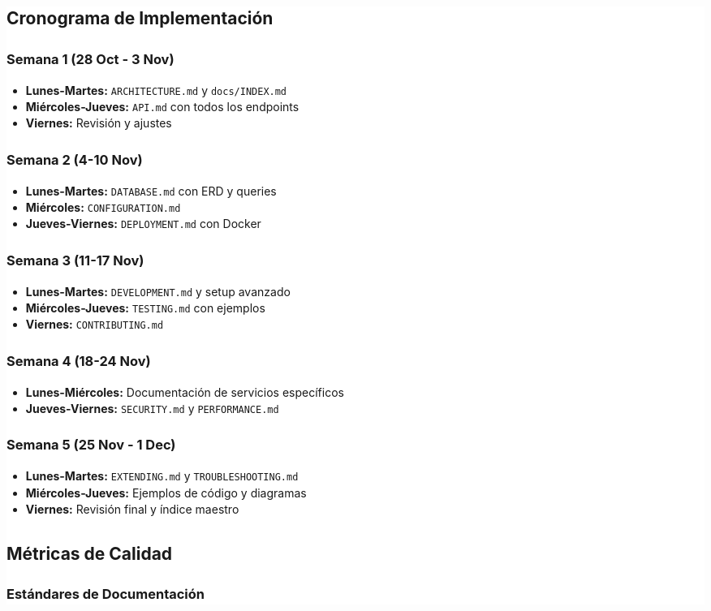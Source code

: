 <a id="cronograma-de-implementacion"></a>
<a id="-cronograma-de-implementacion"></a>
## Cronograma de Implementación

<a id="semana-1-28-oct-3-nov"></a>
<a id="-semana-1-28-oct-3-nov"></a>
### Semana 1 (28 Oct - 3 Nov)

- **Lunes-Martes:** `ARCHITECTURE.md` y `docs/INDEX.md`
- **Miércoles-Jueves:** `API.md` con todos los endpoints
- **Viernes:** Revisión y ajustes

<a id="semana-2-4-10-nov"></a>
<a id="-semana-2-4-10-nov"></a>
### Semana 2 (4-10 Nov)

- **Lunes-Martes:** `DATABASE.md` con ERD y queries
- **Miércoles:** `CONFIGURATION.md`
- **Jueves-Viernes:** `DEPLOYMENT.md` con Docker

<a id="semana-3-11-17-nov"></a>
<a id="-semana-3-11-17-nov"></a>
### Semana 3 (11-17 Nov)

- **Lunes-Martes:** `DEVELOPMENT.md` y setup avanzado
- **Miércoles-Jueves:** `TESTING.md` con ejemplos
- **Viernes:** `CONTRIBUTING.md`

<a id="semana-4-18-24-nov"></a>
<a id="-semana-4-18-24-nov"></a>
### Semana 4 (18-24 Nov)

- **Lunes-Miércoles:** Documentación de servicios específicos
- **Jueves-Viernes:** `SECURITY.md` y `PERFORMANCE.md`

<a id="semana-5-25-nov-1-dec"></a>
<a id="-semana-5-25-nov-1-dec"></a>
### Semana 5 (25 Nov - 1 Dec)

- **Lunes-Martes:** `EXTENDING.md` y `TROUBLESHOOTING.md`
- **Miércoles-Jueves:** Ejemplos de código y diagramas
- **Viernes:** Revisión final y índice maestro

<a id="metricas-de-calidad"></a>
<a id="-metricas-de-calidad"></a>
## Métricas de Calidad

<a id="estandares-de-documentacion"></a>
<a id="-estandares-de-documentacion"></a>
### Estándares de Documentación
